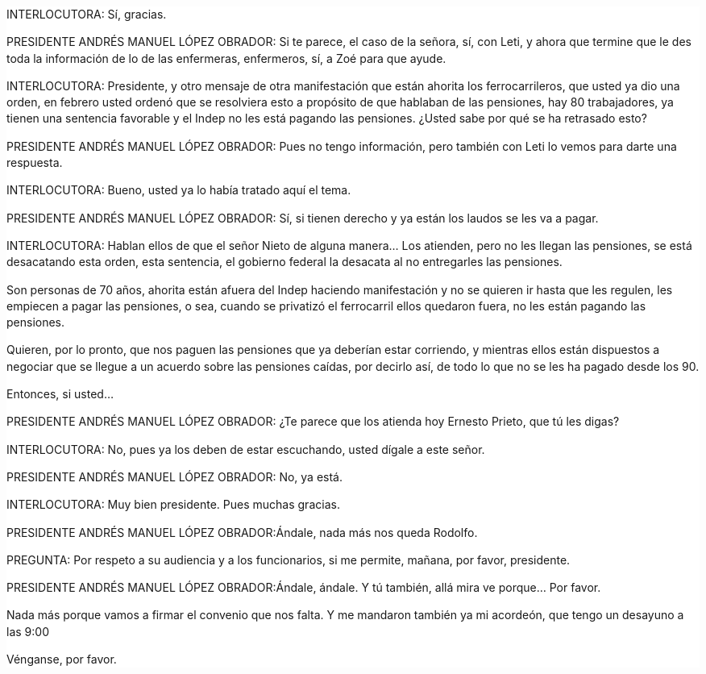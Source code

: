INTERLOCUTORA: Sí, gracias.

PRESIDENTE ANDRÉS MANUEL LÓPEZ OBRADOR: Si te parece, el caso de la señora,
sí, con Leti, y ahora que termine que le des toda la información de lo de las
enfermeras, enfermeros, sí, a Zoé para que ayude.

INTERLOCUTORA: Presidente, y otro mensaje de otra manifestación que están
ahorita los ferrocarrileros, que usted ya dio una orden, en febrero usted
ordenó que se resolviera esto a propósito de que hablaban de las pensiones,
hay 80 trabajadores, ya tienen una sentencia favorable y el Indep no les está
pagando las pensiones. ¿Usted sabe por qué se ha retrasado esto?

PRESIDENTE ANDRÉS MANUEL LÓPEZ OBRADOR: Pues no tengo información, pero
también con Leti lo vemos para darte una respuesta.

INTERLOCUTORA: Bueno, usted ya lo había tratado aquí el tema.

PRESIDENTE ANDRÉS MANUEL LÓPEZ OBRADOR: Sí, si tienen derecho y ya están los
laudos se les va a pagar.

INTERLOCUTORA: Hablan ellos de que el señor Nieto de alguna manera… Los
atienden, pero no les llegan las pensiones, se está desacatando esta orden,
esta sentencia, el gobierno federal la desacata al no entregarles las
pensiones.

Son personas de 70 años, ahorita están afuera del Indep haciendo manifestación
y no se quieren ir hasta que les regulen, les empiecen a pagar las pensiones,
o sea, cuando se privatizó el ferrocarril ellos quedaron fuera, no les están
pagando las pensiones.

Quieren, por lo pronto, que nos paguen las pensiones que ya deberían estar
corriendo, y mientras ellos están dispuestos a negociar que se llegue a un
acuerdo sobre las pensiones caídas, por decirlo así, de todo lo que no se les
ha pagado desde los 90.

Entonces, si usted…

PRESIDENTE ANDRÉS MANUEL LÓPEZ OBRADOR: ¿Te parece que los atienda hoy Ernesto
Prieto, que tú les digas?

INTERLOCUTORA: No, pues ya los deben de estar escuchando, usted dígale a este
señor.

PRESIDENTE ANDRÉS MANUEL LÓPEZ OBRADOR: No, ya está.

INTERLOCUTORA: Muy bien presidente. Pues muchas gracias.

PRESIDENTE ANDRÉS MANUEL LÓPEZ OBRADOR:Ándale, nada más nos queda Rodolfo.

PREGUNTA: Por respeto a su audiencia y a los funcionarios, si me permite,
mañana, por favor, presidente.

PRESIDENTE ANDRÉS MANUEL LÓPEZ OBRADOR:Ándale, ándale. Y tú también, allá mira
ve porque… Por favor.

Nada más porque vamos a firmar el convenio que nos falta. Y me mandaron
también ya mi acordeón, que tengo un desayuno a las 9:00

Vénganse, por favor.

